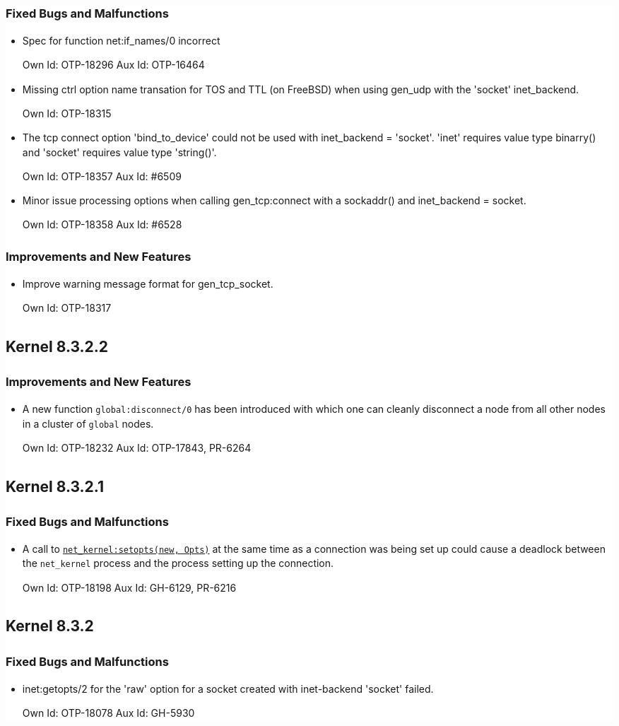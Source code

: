 ### Fixed Bugs and Malfunctions

- Spec for function net:if_names/0 incorrect

  Own Id: OTP-18296 Aux Id: OTP-16464

- Missing ctrl option name transation for TOS and TTL (on FreeBSD) when using
  gen_udp with the 'socket' inet_backend.

  Own Id: OTP-18315

- The tcp connect option 'bind_to_device' could not be used with inet_backend =
  'socket'. 'inet' requires value type binarry() and 'socket' requires value
  type 'string()'.

  Own Id: OTP-18357 Aux Id: #6509

- Minor issue processing options when calling gen_tcp:connect with a sockaddr()
  and inet_backend = socket.

  Own Id: OTP-18358 Aux Id: #6528

### Improvements and New Features

- Improve warning message format for gen_tcp_socket.

  Own Id: OTP-18317

## Kernel 8.3.2.2

### Improvements and New Features

- A new function `global:disconnect/0` has been introduced with which one can
  cleanly disconnect a node from all other nodes in a cluster of `global` nodes.

  Own Id: OTP-18232 Aux Id: OTP-17843, PR-6264

## Kernel 8.3.2.1

### Fixed Bugs and Malfunctions

- A call to [`net_kernel:setopts(new, Opts)`](`net_kernel:setopts/2`) at the
  same time as a connection was being set up could cause a deadlock between the
  `net_kernel` process and the process setting up the connection.

  Own Id: OTP-18198 Aux Id: GH-6129, PR-6216

## Kernel 8.3.2

### Fixed Bugs and Malfunctions

- inet:getopts/2 for the 'raw' option for a socket created with inet-backend
  'socket' failed.

  Own Id: OTP-18078 Aux Id: GH-5930
